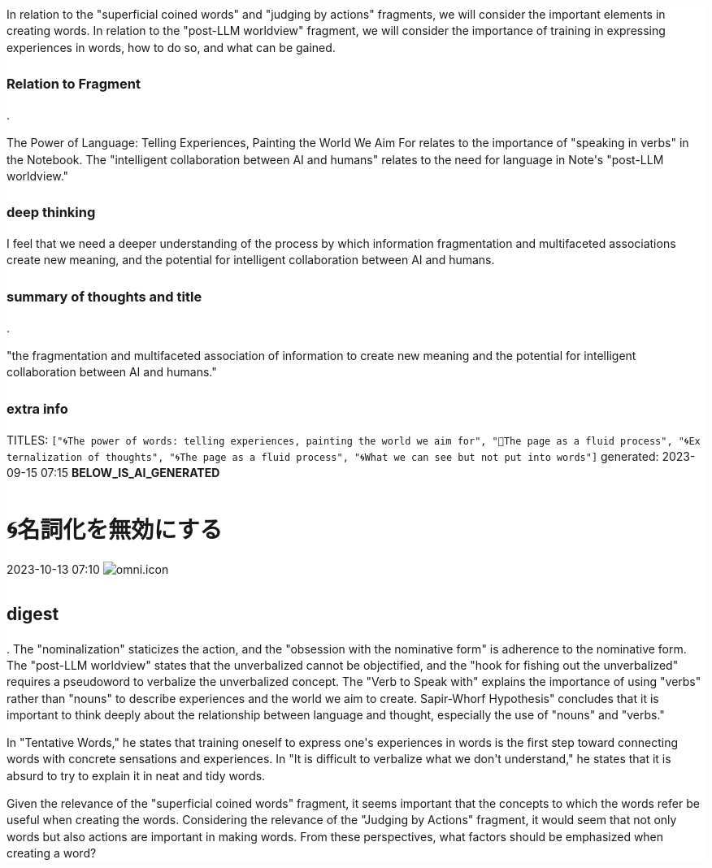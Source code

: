 In relation to the "superficial coined words" and "judging by actions" fragments, we will consider the important elements in creating words. In relation to the "post-LLM worldview" fragment, we will consider the importance of training in expressing experiences in words, how to do so, and what can be gained.

### Relation to Fragment
.

The Power of Language: Telling Experiences, Painting the World We Aim For relates to the importance of "speaking in verbs" in the Notebook. The "intelligent collaboration between AI and humans" relates to the need for language in Note's "post-LLM worldview."

### deep thinking

I feel that we need a deeper understanding of the process by which information fragmentation and multifaceted associations create new meaning, and the potential for intelligent collaboration between AI and humans.

### summary of thoughts and title
.

"the fragmentation and multifaceted association of information to create new meaning and the potential for intelligent collaboration between AI and humans."

### extra info
TITLES: `["🌀The power of words: telling experiences, painting the world we aim for", "🔁The page as a fluid process", "🌀Externalization of thoughts", "🌀The page as a fluid process", "🌀What we can see but not put into words"]`
generated: 2023-09-15 07:15
__BELOW_IS_AI_GENERATED__
# 🌀名詞化を無効にする
 2023-10-13 07:10 <img src='https://scrapbox.io/api/pages/nishio-en/omni/icon' alt='omni.icon' height="19.5"/>
## digest
.
The "nominalization" staticizes the action, and the "obsession with the nominative form" is adherence to the nominative form. The "post-LLM worldview" states that the unverbalized cannot be objectified, and the "hook for fishing out the unverbalized" requires a pseudoword to verbalize the unverbalized concept. The "Verb to Speak with" explains the importance of using "verbs" rather than "nouns" to describe experiences and the world we aim to create. Sapir-Whorf Hypothesis" concludes that it is important to think deeply about the relationship between language and thought, especially the use of "nouns" and "verbs."

In "Tentative Words," he states that training oneself to express one's experiences in words is the first step toward connecting words with concrete sensations and experiences. In "It is difficult to verbalize what we don't understand," he states that it is absurd to try to explain it in neat and tidy words.

Given the relevance of the "superficial coined words" fragment, it seems important that the concepts to which the words refer be useful when creating the words. Considering the relevance of the "Judging by Actions" fragment, it would seem that not only words but also actions are important in making words. From these perspectives, what factors should be emphasized when creating a word?
